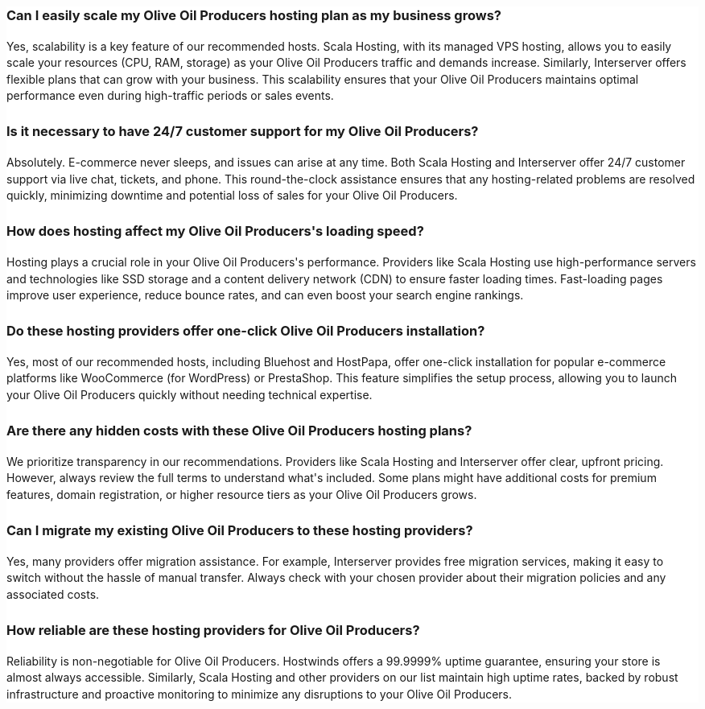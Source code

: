 ### Can I easily scale my Olive Oil Producers hosting plan as my business grows? 
Yes, scalability is a key feature of our recommended hosts. Scala Hosting, with its managed VPS hosting, allows you to easily scale your resources (CPU, RAM, storage) as your Olive Oil Producers traffic and demands increase. Similarly, Interserver offers flexible plans that can grow with your business. This scalability ensures that your Olive Oil Producers maintains optimal performance even during high-traffic periods or sales events.

### Is it necessary to have 24/7 customer support for my Olive Oil Producers? 
Absolutely. E-commerce never sleeps, and issues can arise at any time. Both Scala Hosting and Interserver offer 24/7 customer support via live chat, tickets, and phone. This round-the-clock assistance ensures that any hosting-related problems are resolved quickly, minimizing downtime and potential loss of sales for your Olive Oil Producers.

### How does hosting affect my Olive Oil Producers's loading speed? 
Hosting plays a crucial role in your Olive Oil Producers's performance. Providers like Scala Hosting use high-performance servers and technologies like SSD storage and a content delivery network (CDN) to ensure faster loading times. Fast-loading pages improve user experience, reduce bounce rates, and can even boost your search engine rankings.

### Do these hosting providers offer one-click Olive Oil Producers installation? 
Yes, most of our recommended hosts, including Bluehost and HostPapa, offer one-click installation for popular e-commerce platforms like WooCommerce (for WordPress) or PrestaShop. This feature simplifies the setup process, allowing you to launch your Olive Oil Producers quickly without needing technical expertise.

### Are there any hidden costs with these Olive Oil Producers hosting plans? 
We prioritize transparency in our recommendations. Providers like Scala Hosting and Interserver offer clear, upfront pricing. However, always review the full terms to understand what's included. Some plans might have additional costs for premium features, domain registration, or higher resource tiers as your Olive Oil Producers grows.

### Can I migrate my existing Olive Oil Producers to these hosting providers? 
Yes, many providers offer migration assistance. For example, Interserver provides free migration services, making it easy to switch without the hassle of manual transfer. Always check with your chosen provider about their migration policies and any associated costs.

### How reliable are these hosting providers for Olive Oil Producers? 
Reliability is non-negotiable for Olive Oil Producers. Hostwinds offers a 99.9999% uptime guarantee, ensuring your store is almost always accessible. Similarly, Scala Hosting and other providers on our list maintain high uptime rates, backed by robust infrastructure and proactive monitoring to minimize any disruptions to your Olive Oil Producers.
